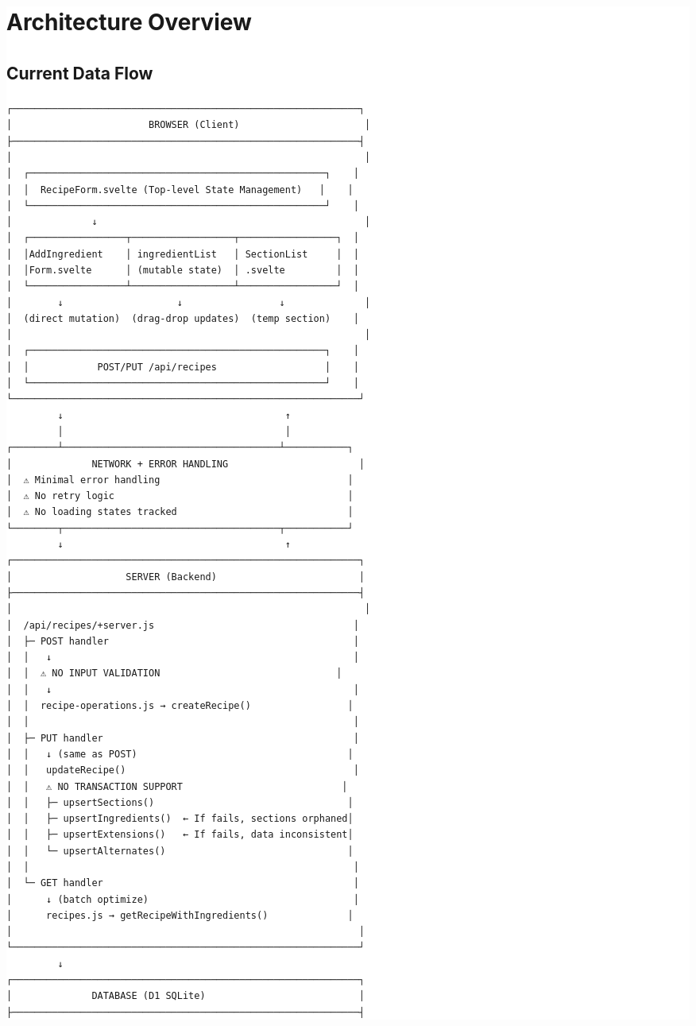 # Architecture Overview

## Current Data Flow

```
┌─────────────────────────────────────────────────────────────┐
│                        BROWSER (Client)                      │
├─────────────────────────────────────────────────────────────┤
│                                                              │
│  ┌────────────────────────────────────────────────────┐    │
│  │  RecipeForm.svelte (Top-level State Management)   │    │
│  └────────────────────────────────────────────────────┘    │
│              ↓                                               │
│  ┌─────────────────┬──────────────────┬─────────────────┐  │
│  │AddIngredient    │ ingredientList   │ SectionList     │  │
│  │Form.svelte      │ (mutable state)  │ .svelte         │  │
│  └─────────────────┴──────────────────┴─────────────────┘  │
│        ↓                    ↓                 ↓              │
│  (direct mutation)  (drag-drop updates)  (temp section)    │
│                                                              │
│  ┌────────────────────────────────────────────────────┐    │
│  │            POST/PUT /api/recipes                   │    │
│  └────────────────────────────────────────────────────┘    │
└─────────────────────────────────────────────────────────────┘
         ↓                                       ↑
         │                                       │
┌────────┴──────────────────────────────────────┴───────────┐
│              NETWORK + ERROR HANDLING                       │
│  ⚠️ Minimal error handling                                 │
│  ⚠️ No retry logic                                         │
│  ⚠️ No loading states tracked                              │
└────────┬──────────────────────────────────────┬───────────┘
         ↓                                       ↑
┌─────────────────────────────────────────────────────────────┐
│                    SERVER (Backend)                         │
├─────────────────────────────────────────────────────────────┤
│                                                              │
│  /api/recipes/+server.js                                   │
│  ├─ POST handler                                           │
│  │   ↓                                                     │
│  │  ⚠️ NO INPUT VALIDATION                               │
│  │   ↓                                                     │
│  │  recipe-operations.js → createRecipe()                 │
│  │                                                         │
│  ├─ PUT handler                                            │
│  │   ↓ (same as POST)                                     │
│  │   updateRecipe()                                        │
│  │   ⚠️ NO TRANSACTION SUPPORT                            │
│  │   ├─ upsertSections()                                  │
│  │   ├─ upsertIngredients()  ← If fails, sections orphaned│
│  │   ├─ upsertExtensions()   ← If fails, data inconsistent│
│  │   └─ upsertAlternates()                                │
│  │                                                         │
│  └─ GET handler                                            │
│      ↓ (batch optimize)                                    │
│      recipes.js → getRecipeWithIngredients()              │
│                                                             │
└─────────────────────────────────────────────────────────────┘
         ↓
┌─────────────────────────────────────────────────────────────┐
│              DATABASE (D1 SQLite)                           │
├─────────────────────────────────────────────────────────────┤
```